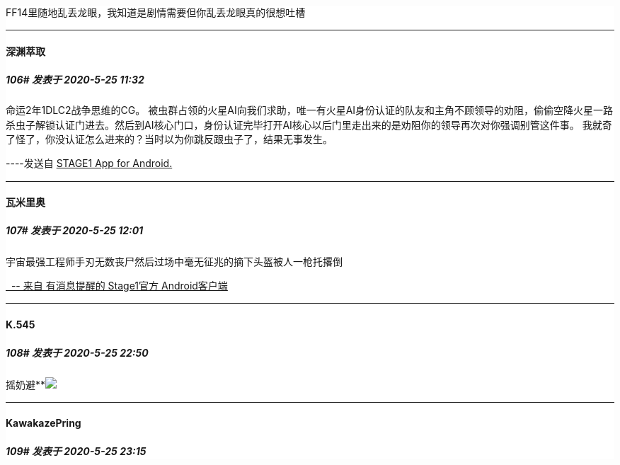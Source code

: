 FF14里随地乱丢龙眼，我知道是剧情需要但你乱丢龙眼真的很想吐槽







*****

####  深渊萃取  
##### 106#       发表于 2020-5-25 11:32




命运2年1DLC2战争思维的CG。
被虫群占领的火星AI向我们求助，唯一有火星AI身份认证的队友和主角不顾领导的劝阻，偷偷空降火星一路杀虫子解锁认证门进去。然后到AI核心门口，身份认证完毕打开AI核心以后门里走出来的是劝阻你的领导再次对你强调别管这件事。
我就奇了怪了，你没认证怎么进来的？当时以为你跳反跟虫子了，结果无事发生。


----发送自 [STAGE1 App for Android.](http://stage1.5j4m.com/?1.36)







*****

####  瓦米里奥  
##### 107#       发表于 2020-5-25 12:01




宇宙最强工程师手刃无数丧尸然后过场中毫无征兆的摘下头盔被人一枪托撂倒

[  -- 来自 有消息提醒的 Stage1官方 Android客户端](https://www.coolapk.com/apk/140634)







*****

####  K.545  
##### 108#       发表于 2020-5-25 22:50




摇奶避**<img src="https://static.saraba1st.com/image/smiley/face2017/077.png" referrerpolicy="no-referrer">







*****

####  KawakazePring  
##### 109#       发表于 2020-5-25 23:15

